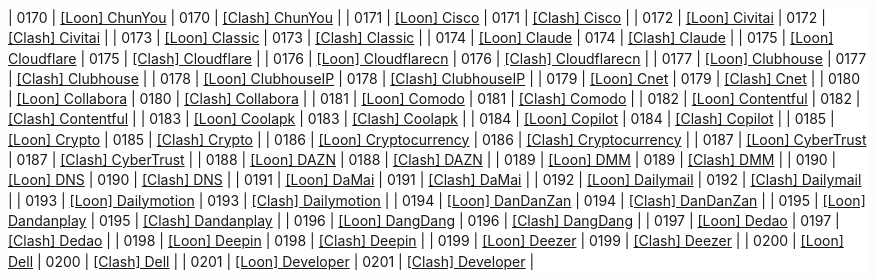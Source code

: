 | 0170 | [[Loon] ChunYou](https://www.nsloon.com/openloon/import?rules=https://rule.kelee.one/Loon/ChunYou.lsr) | 0170 | [[Clash] ChunYou](https://rule.kelee.one/Clash/ChunYou.yaml) |
| 0171 | [[Loon] Cisco](https://www.nsloon.com/openloon/import?rules=https://rule.kelee.one/Loon/Cisco.lsr) | 0171 | [[Clash] Cisco](https://rule.kelee.one/Clash/Cisco.yaml) |
| 0172 | [[Loon] Civitai](https://www.nsloon.com/openloon/import?rules=https://rule.kelee.one/Loon/Civitai.lsr) | 0172 | [[Clash] Civitai](https://rule.kelee.one/Clash/Civitai.yaml) |
| 0173 | [[Loon] Classic](https://www.nsloon.com/openloon/import?rules=https://rule.kelee.one/Loon/Classic.lsr) | 0173 | [[Clash] Classic](https://rule.kelee.one/Clash/Classic.yaml) |
| 0174 | [[Loon] Claude](https://www.nsloon.com/openloon/import?rules=https://rule.kelee.one/Loon/Claude.lsr) | 0174 | [[Clash] Claude](https://rule.kelee.one/Clash/Claude.yaml) |
| 0175 | [[Loon] Cloudflare](https://www.nsloon.com/openloon/import?rules=https://rule.kelee.one/Loon/Cloudflare.lsr) | 0175 | [[Clash] Cloudflare](https://rule.kelee.one/Clash/Cloudflare.yaml) |
| 0176 | [[Loon] Cloudflarecn](https://www.nsloon.com/openloon/import?rules=https://rule.kelee.one/Loon/Cloudflarecn.lsr) | 0176 | [[Clash] Cloudflarecn](https://rule.kelee.one/Clash/Cloudflarecn.yaml) |
| 0177 | [[Loon] Clubhouse](https://www.nsloon.com/openloon/import?rules=https://rule.kelee.one/Loon/Clubhouse.lsr) | 0177 | [[Clash] Clubhouse](https://rule.kelee.one/Clash/Clubhouse.yaml) |
| 0178 | [[Loon] ClubhouseIP](https://www.nsloon.com/openloon/import?rules=https://rule.kelee.one/Loon/ClubhouseIP.lsr) | 0178 | [[Clash] ClubhouseIP](https://rule.kelee.one/Clash/ClubhouseIP.yaml) |
| 0179 | [[Loon] Cnet](https://www.nsloon.com/openloon/import?rules=https://rule.kelee.one/Loon/Cnet.lsr) | 0179 | [[Clash] Cnet](https://rule.kelee.one/Clash/Cnet.yaml) |
| 0180 | [[Loon] Collabora](https://www.nsloon.com/openloon/import?rules=https://rule.kelee.one/Loon/Collabora.lsr) | 0180 | [[Clash] Collabora](https://rule.kelee.one/Clash/Collabora.yaml) |
| 0181 | [[Loon] Comodo](https://www.nsloon.com/openloon/import?rules=https://rule.kelee.one/Loon/Comodo.lsr) | 0181 | [[Clash] Comodo](https://rule.kelee.one/Clash/Comodo.yaml) |
| 0182 | [[Loon] Contentful](https://www.nsloon.com/openloon/import?rules=https://rule.kelee.one/Loon/Contentful.lsr) | 0182 | [[Clash] Contentful](https://rule.kelee.one/Clash/Contentful.yaml) |
| 0183 | [[Loon] Coolapk](https://www.nsloon.com/openloon/import?rules=https://rule.kelee.one/Loon/Coolapk.lsr) | 0183 | [[Clash] Coolapk](https://rule.kelee.one/Clash/Coolapk.yaml) |
| 0184 | [[Loon] Copilot](https://www.nsloon.com/openloon/import?rules=https://rule.kelee.one/Loon/Copilot.lsr) | 0184 | [[Clash] Copilot](https://rule.kelee.one/Clash/Copilot.yaml) |
| 0185 | [[Loon] Crypto](https://www.nsloon.com/openloon/import?rules=https://rule.kelee.one/Loon/Crypto.lsr) | 0185 | [[Clash] Crypto](https://rule.kelee.one/Clash/Crypto.yaml) |
| 0186 | [[Loon] Cryptocurrency](https://www.nsloon.com/openloon/import?rules=https://rule.kelee.one/Loon/Cryptocurrency.lsr) | 0186 | [[Clash] Cryptocurrency](https://rule.kelee.one/Clash/Cryptocurrency.yaml) |
| 0187 | [[Loon] CyberTrust](https://www.nsloon.com/openloon/import?rules=https://rule.kelee.one/Loon/CyberTrust.lsr) | 0187 | [[Clash] CyberTrust](https://rule.kelee.one/Clash/CyberTrust.yaml) |
| 0188 | [[Loon] DAZN](https://www.nsloon.com/openloon/import?rules=https://rule.kelee.one/Loon/DAZN.lsr) | 0188 | [[Clash] DAZN](https://rule.kelee.one/Clash/DAZN.yaml) |
| 0189 | [[Loon] DMM](https://www.nsloon.com/openloon/import?rules=https://rule.kelee.one/Loon/DMM.lsr) | 0189 | [[Clash] DMM](https://rule.kelee.one/Clash/DMM.yaml) |
| 0190 | [[Loon] DNS](https://www.nsloon.com/openloon/import?rules=https://rule.kelee.one/Loon/DNS.lsr) | 0190 | [[Clash] DNS](https://rule.kelee.one/Clash/DNS.yaml) |
| 0191 | [[Loon] DaMai](https://www.nsloon.com/openloon/import?rules=https://rule.kelee.one/Loon/DaMai.lsr) | 0191 | [[Clash] DaMai](https://rule.kelee.one/Clash/DaMai.yaml) |
| 0192 | [[Loon] Dailymail](https://www.nsloon.com/openloon/import?rules=https://rule.kelee.one/Loon/Dailymail.lsr) | 0192 | [[Clash] Dailymail](https://rule.kelee.one/Clash/Dailymail.yaml) |
| 0193 | [[Loon] Dailymotion](https://www.nsloon.com/openloon/import?rules=https://rule.kelee.one/Loon/Dailymotion.lsr) | 0193 | [[Clash] Dailymotion](https://rule.kelee.one/Clash/Dailymotion.yaml) |
| 0194 | [[Loon] DanDanZan](https://www.nsloon.com/openloon/import?rules=https://rule.kelee.one/Loon/DanDanZan.lsr) | 0194 | [[Clash] DanDanZan](https://rule.kelee.one/Clash/DanDanZan.yaml) |
| 0195 | [[Loon] Dandanplay](https://www.nsloon.com/openloon/import?rules=https://rule.kelee.one/Loon/Dandanplay.lsr) | 0195 | [[Clash] Dandanplay](https://rule.kelee.one/Clash/Dandanplay.yaml) |
| 0196 | [[Loon] DangDang](https://www.nsloon.com/openloon/import?rules=https://rule.kelee.one/Loon/DangDang.lsr) | 0196 | [[Clash] DangDang](https://rule.kelee.one/Clash/DangDang.yaml) |
| 0197 | [[Loon] Dedao](https://www.nsloon.com/openloon/import?rules=https://rule.kelee.one/Loon/Dedao.lsr) | 0197 | [[Clash] Dedao](https://rule.kelee.one/Clash/Dedao.yaml) |
| 0198 | [[Loon] Deepin](https://www.nsloon.com/openloon/import?rules=https://rule.kelee.one/Loon/Deepin.lsr) | 0198 | [[Clash] Deepin](https://rule.kelee.one/Clash/Deepin.yaml) |
| 0199 | [[Loon] Deezer](https://www.nsloon.com/openloon/import?rules=https://rule.kelee.one/Loon/Deezer.lsr) | 0199 | [[Clash] Deezer](https://rule.kelee.one/Clash/Deezer.yaml) |
| 0200 | [[Loon] Dell](https://www.nsloon.com/openloon/import?rules=https://rule.kelee.one/Loon/Dell.lsr) | 0200 | [[Clash] Dell](https://rule.kelee.one/Clash/Dell.yaml) |
| 0201 | [[Loon] Developer](https://www.nsloon.com/openloon/import?rules=https://rule.kelee.one/Loon/Developer.lsr) | 0201 | [[Clash] Developer](https://rule.kelee.one/Clash/Developer.yaml) |